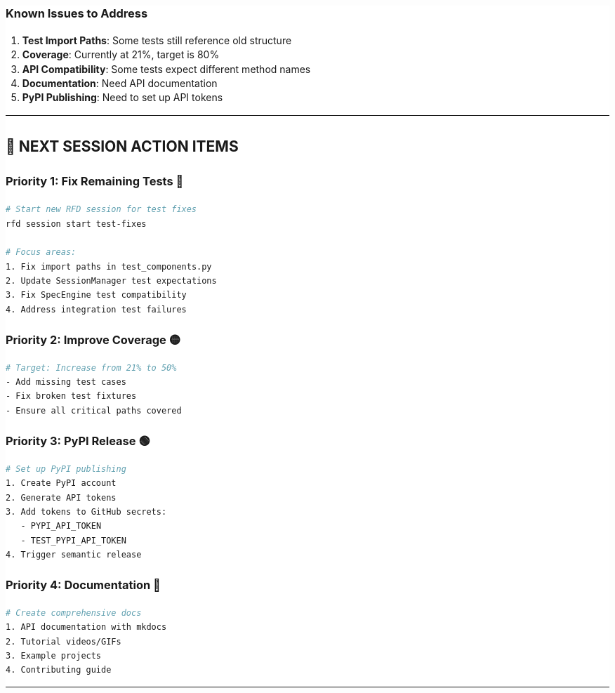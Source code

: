 ### Known Issues to Address
1. **Test Import Paths**: Some tests still reference old structure
2. **Coverage**: Currently at 21%, target is 80%
3. **API Compatibility**: Some tests expect different method names
4. **Documentation**: Need API documentation
5. **PyPI Publishing**: Need to set up API tokens

---

## 📝 NEXT SESSION ACTION ITEMS

### Priority 1: Fix Remaining Tests 🔴
```bash
# Start new RFD session for test fixes
rfd session start test-fixes

# Focus areas:
1. Fix import paths in test_components.py
2. Update SessionManager test expectations
3. Fix SpecEngine test compatibility
4. Address integration test failures
```

### Priority 2: Improve Coverage 🟡
```bash
# Target: Increase from 21% to 50%
- Add missing test cases
- Fix broken test fixtures
- Ensure all critical paths covered
```

### Priority 3: PyPI Release 🟢
```bash
# Set up PyPI publishing
1. Create PyPI account
2. Generate API tokens
3. Add tokens to GitHub secrets:
   - PYPI_API_TOKEN
   - TEST_PYPI_API_TOKEN
4. Trigger semantic release
```

### Priority 4: Documentation 🔵
```bash
# Create comprehensive docs
1. API documentation with mkdocs
2. Tutorial videos/GIFs
3. Example projects
4. Contributing guide
```

---